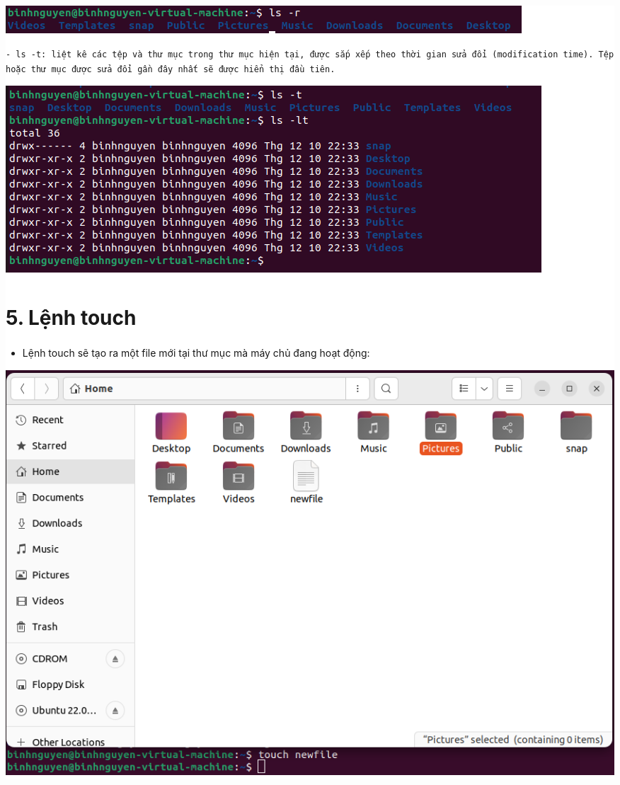 ![](../imgs/33.png)

    - ls -t: liệt kê các tệp và thư mục trong thư mục hiện tại, được sắp xếp theo thời gian sửa đổi (modification time). Tệp hoặc thư mục được sửa đổi gần đây nhất sẽ được hiển thị đầu tiên.

![](../imgs/34.png)

# 5. Lệnh touch
- Lệnh touch sẽ tạo ra một file mới tại thư mục mà máy chủ đang hoạt động:

![](../imgs/35.png)
